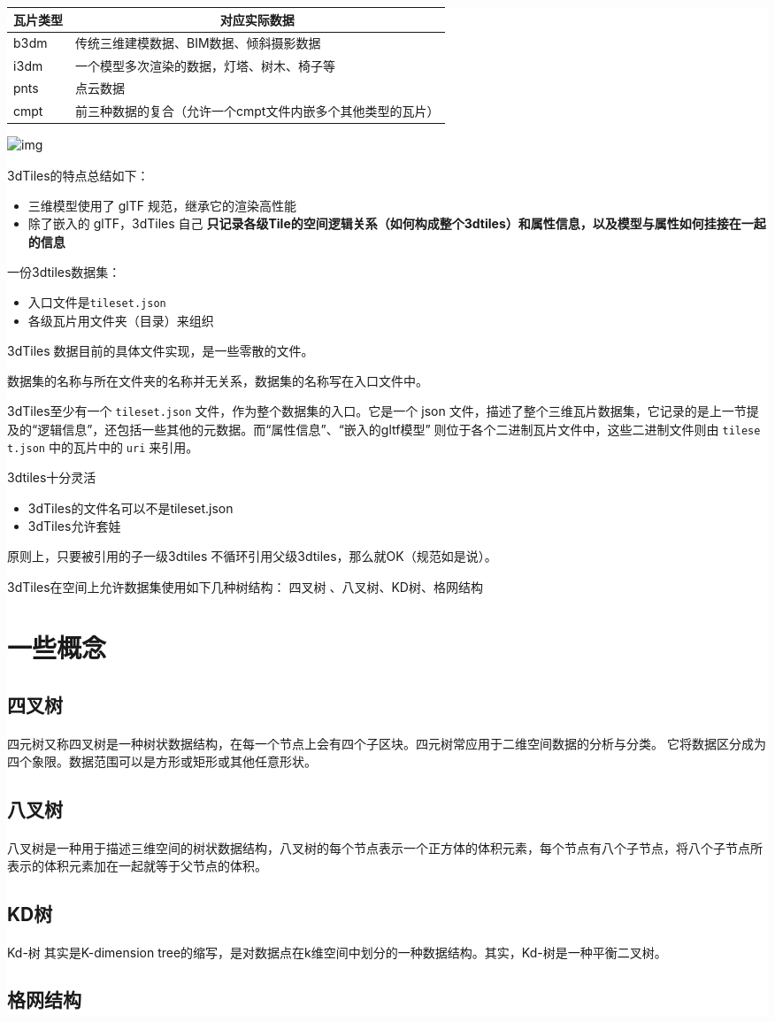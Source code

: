 | 瓦片类型 | 对应实际数据                                               |
| -------- | ---------------------------------------------------------- |
| b3dm     | 传统三维建模数据、BIM数据、倾斜摄影数据                    |
| i3dm     | 一个模型多次渲染的数据，灯塔、树木、椅子等                 |
| pnts     | 点云数据                                                   |
| cmpt     | 前三种数据的复合（允许一个cmpt文件内嵌多个其他类型的瓦片） |

![img](https://img2020.cnblogs.com/blog/1097074/202006/1097074-20200628033646285-1641618470.png) 

3dTiles的特点总结如下：

- 三维模型使用了 glTF 规范，继承它的渲染高性能
- 除了嵌入的 glTF，3dTiles 自己 **只记录各级Tile的空间逻辑关系（如何构成整个3dtiles）和属性信息，以及模型与属性如何挂接在一起的信息**  

一份3dtiles数据集：

- 入口文件是`tileset.json`
- 各级瓦片用文件夹（目录）来组织

3dTiles 数据目前的具体文件实现，是一些零散的文件。

数据集的名称与所在文件夹的名称并无关系，数据集的名称写在入口文件中。

3dTiles至少有一个 `tileset.json` 文件，作为整个数据集的入口。它是一个 json 文件，描述了整个三维瓦片数据集，它记录的是上一节提及的“逻辑信息”，还包括一些其他的元数据。而“属性信息”、“嵌入的gltf模型” 则位于各个二进制瓦片文件中，这些二进制文件则由 `tileset.json` 中的瓦片中的 `uri` 来引用。

3dtiles十分灵活

- 3dTiles的文件名可以不是tileset.json
- 3dTiles允许套娃

原则上，只要被引用的子一级3dtiles 不循环引用父级3dtiles，那么就OK（规范如是说）。 

3dTiles在空间上允许数据集使用如下几种树结构： 四叉树 、八叉树、KD树、格网结构

# 一些概念

## 四叉树

四元树又称四叉树是一种树状数据结构，在每一个节点上会有四个子区块。四元树常应用于二维空间数据的分析与分类。 它将数据区分成为四个象限。数据范围可以是方形或矩形或其他任意形状。

## 八叉树

八叉树是一种用于描述三维空间的树状数据结构，八叉树的每个节点表示一个正方体的体积元素，每个节点有八个子节点，将八个子节点所表示的体积元素加在一起就等于父节点的体积。 

## KD树

Kd-树 其实是K-dimension tree的缩写，是对数据点在k维空间中划分的一种数据结构。其实，Kd-树是一种平衡二叉树。 

## 格网结构
